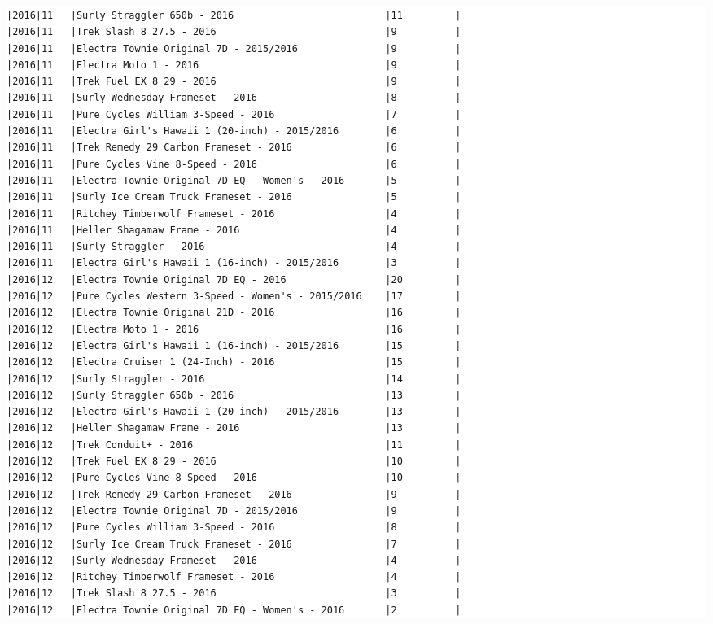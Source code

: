     |2016|11   |Surly Straggler 650b - 2016                          |11         |
    |2016|11   |Trek Slash 8 27.5 - 2016                             |9          |
    |2016|11   |Electra Townie Original 7D - 2015/2016               |9          |
    |2016|11   |Electra Moto 1 - 2016                                |9          |
    |2016|11   |Trek Fuel EX 8 29 - 2016                             |9          |
    |2016|11   |Surly Wednesday Frameset - 2016                      |8          |
    |2016|11   |Pure Cycles William 3-Speed - 2016                   |7          |
    |2016|11   |Electra Girl's Hawaii 1 (20-inch) - 2015/2016        |6          |
    |2016|11   |Trek Remedy 29 Carbon Frameset - 2016                |6          |
    |2016|11   |Pure Cycles Vine 8-Speed - 2016                      |6          |
    |2016|11   |Electra Townie Original 7D EQ - Women's - 2016       |5          |
    |2016|11   |Surly Ice Cream Truck Frameset - 2016                |5          |
    |2016|11   |Ritchey Timberwolf Frameset - 2016                   |4          |
    |2016|11   |Heller Shagamaw Frame - 2016                         |4          |
    |2016|11   |Surly Straggler - 2016                               |4          |
    |2016|11   |Electra Girl's Hawaii 1 (16-inch) - 2015/2016        |3          |
    |2016|12   |Electra Townie Original 7D EQ - 2016                 |20         |
    |2016|12   |Pure Cycles Western 3-Speed - Women's - 2015/2016    |17         |
    |2016|12   |Electra Townie Original 21D - 2016                   |16         |
    |2016|12   |Electra Moto 1 - 2016                                |16         |
    |2016|12   |Electra Girl's Hawaii 1 (16-inch) - 2015/2016        |15         |
    |2016|12   |Electra Cruiser 1 (24-Inch) - 2016                   |15         |
    |2016|12   |Surly Straggler - 2016                               |14         |
    |2016|12   |Surly Straggler 650b - 2016                          |13         |
    |2016|12   |Electra Girl's Hawaii 1 (20-inch) - 2015/2016        |13         |
    |2016|12   |Heller Shagamaw Frame - 2016                         |13         |
    |2016|12   |Trek Conduit+ - 2016                                 |11         |
    |2016|12   |Trek Fuel EX 8 29 - 2016                             |10         |
    |2016|12   |Pure Cycles Vine 8-Speed - 2016                      |10         |
    |2016|12   |Trek Remedy 29 Carbon Frameset - 2016                |9          |
    |2016|12   |Electra Townie Original 7D - 2015/2016               |9          |
    |2016|12   |Pure Cycles William 3-Speed - 2016                   |8          |
    |2016|12   |Surly Ice Cream Truck Frameset - 2016                |7          |
    |2016|12   |Surly Wednesday Frameset - 2016                      |4          |
    |2016|12   |Ritchey Timberwolf Frameset - 2016                   |4          |
    |2016|12   |Trek Slash 8 27.5 - 2016                             |3          |
    |2016|12   |Electra Townie Original 7D EQ - Women's - 2016       |2          |